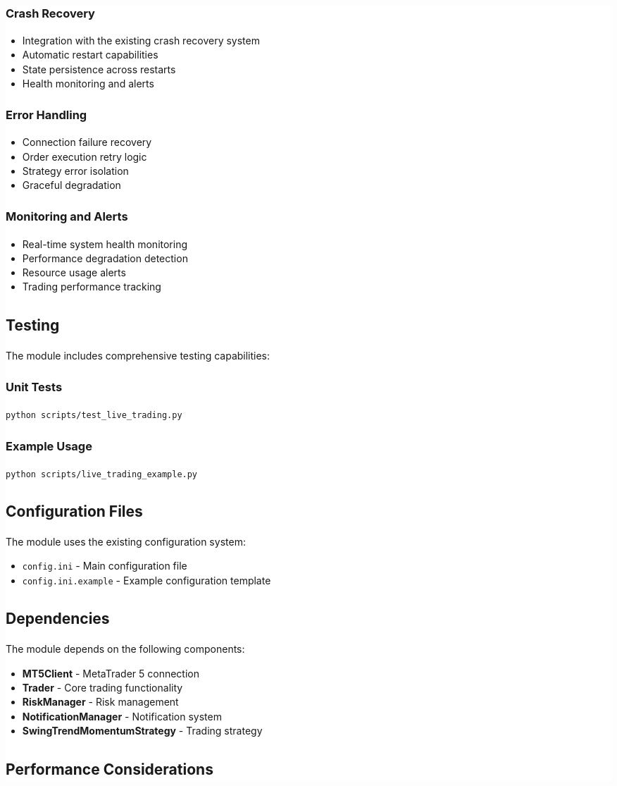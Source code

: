 ### Crash Recovery
- Integration with the existing crash recovery system
- Automatic restart capabilities
- State persistence across restarts
- Health monitoring and alerts

### Error Handling
- Connection failure recovery
- Order execution retry logic
- Strategy error isolation
- Graceful degradation

### Monitoring and Alerts
- Real-time system health monitoring
- Performance degradation detection
- Resource usage alerts
- Trading performance tracking

## Testing

The module includes comprehensive testing capabilities:

### Unit Tests
```bash
python scripts/test_live_trading.py
```

### Example Usage
```bash
python scripts/live_trading_example.py
```

## Configuration Files

The module uses the existing configuration system:

- `config.ini` - Main configuration file
- `config.ini.example` - Example configuration template

## Dependencies

The module depends on the following components:

- **MT5Client** - MetaTrader 5 connection
- **Trader** - Core trading functionality
- **RiskManager** - Risk management
- **NotificationManager** - Notification system
- **SwingTrendMomentumStrategy** - Trading strategy

## Performance Considerations
